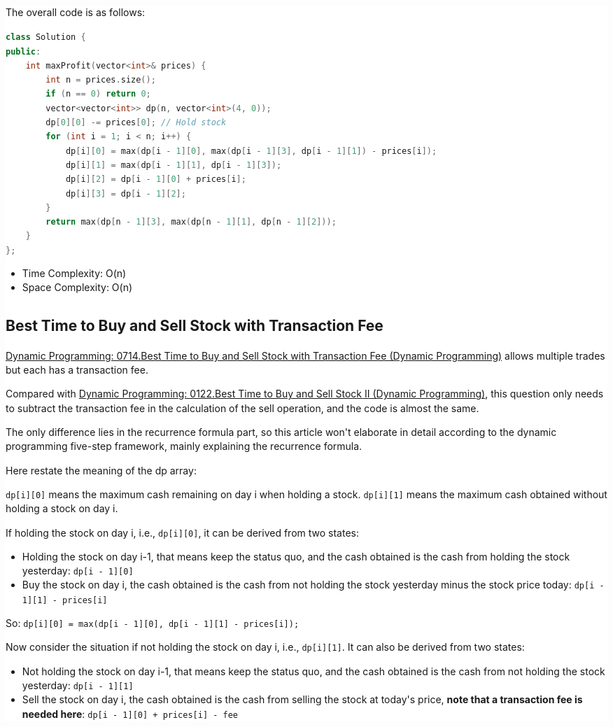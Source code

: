 The overall code is as follows:

```CPP
class Solution {
public:
    int maxProfit(vector<int>& prices) {
        int n = prices.size();
        if (n == 0) return 0;
        vector<vector<int>> dp(n, vector<int>(4, 0));
        dp[0][0] -= prices[0]; // Hold stock
        for (int i = 1; i < n; i++) {
            dp[i][0] = max(dp[i - 1][0], max(dp[i - 1][3], dp[i - 1][1]) - prices[i]);
            dp[i][1] = max(dp[i - 1][1], dp[i - 1][3]);
            dp[i][2] = dp[i - 1][0] + prices[i];
            dp[i][3] = dp[i - 1][2];
        }
        return max(dp[n - 1][3], max(dp[n - 1][1], dp[n - 1][2]));
    }
};
```

* Time Complexity: O(n)
* Space Complexity: O(n)

## Best Time to Buy and Sell Stock with Transaction Fee

[Dynamic Programming: 0714.Best Time to Buy and Sell Stock with Transaction Fee (Dynamic Programming)](https://keetcoder.com/problems/0714.best-time-to-buy-and-sell-stock-with-transaction-fee-(dynamic-programming).html) allows multiple trades but each has a transaction fee.

Compared with [Dynamic Programming: 0122.Best Time to Buy and Sell Stock II (Dynamic Programming)](https://keetcoder.com/problems/0122.best-time-to-buy-and-sell-stock-ii-(dynamic-programming).html), this question only needs to subtract the transaction fee in the calculation of the sell operation, and the code is almost the same.

The only difference lies in the recurrence formula part, so this article won't elaborate in detail according to the dynamic programming five-step framework, mainly explaining the recurrence formula.

Here restate the meaning of the dp array:

`dp[i][0]` means the maximum cash remaining on day i when holding a stock.
`dp[i][1]` means the maximum cash obtained without holding a stock on day i.

If holding the stock on day i, i.e., `dp[i][0]`, it can be derived from two states:
* Holding the stock on day i-1, that means keep the status quo, and the cash obtained is the cash from holding the stock yesterday: `dp[i - 1][0]`
* Buy the stock on day i, the cash obtained is the cash from not holding the stock yesterday minus the stock price today: `dp[i - 1][1] - prices[i]`

So: `dp[i][0] = max(dp[i - 1][0], dp[i - 1][1] - prices[i]);`

Now consider the situation if not holding the stock on day i, i.e., `dp[i][1]`. It can also be derived from two states:
* Not holding the stock on day i-1, that means keep the status quo, and the cash obtained is the cash from not holding the stock yesterday: `dp[i - 1][1]`
* Sell the stock on day i, the cash obtained is the cash from selling the stock at today's price, **note that a transaction fee is needed here**: `dp[i - 1][0] + prices[i] - fee`
